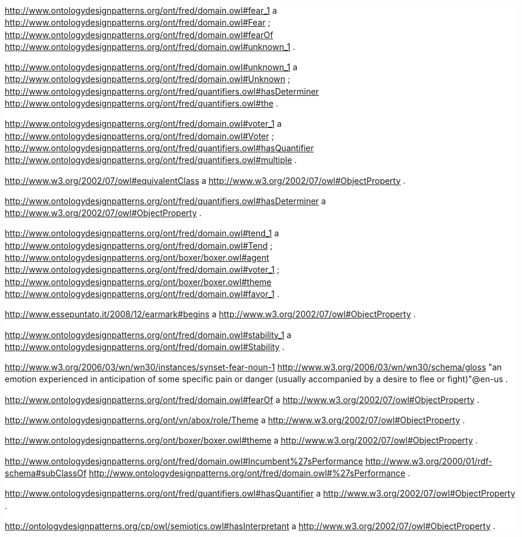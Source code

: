 <http://www.ontologydesignpatterns.org/ont/fred/domain.owl#fear_1>
        a       <http://www.ontologydesignpatterns.org/ont/fred/domain.owl#Fear> ;
        <http://www.ontologydesignpatterns.org/ont/fred/domain.owl#fearOf>
                <http://www.ontologydesignpatterns.org/ont/fred/domain.owl#unknown_1> .

<http://www.ontologydesignpatterns.org/ont/fred/domain.owl#unknown_1>
        a       <http://www.ontologydesignpatterns.org/ont/fred/domain.owl#Unknown> ;
        <http://www.ontologydesignpatterns.org/ont/fred/quantifiers.owl#hasDeterminer>
                <http://www.ontologydesignpatterns.org/ont/fred/quantifiers.owl#the> .

<http://www.ontologydesignpatterns.org/ont/fred/domain.owl#voter_1>
        a       <http://www.ontologydesignpatterns.org/ont/fred/domain.owl#Voter> ;
        <http://www.ontologydesignpatterns.org/ont/fred/quantifiers.owl#hasQuantifier>
                <http://www.ontologydesignpatterns.org/ont/fred/quantifiers.owl#multiple> .

<http://www.w3.org/2002/07/owl#equivalentClass>
        a       <http://www.w3.org/2002/07/owl#ObjectProperty> .

<http://www.ontologydesignpatterns.org/ont/fred/quantifiers.owl#hasDeterminer>
        a       <http://www.w3.org/2002/07/owl#ObjectProperty> .

<http://www.ontologydesignpatterns.org/ont/fred/domain.owl#tend_1>
        a       <http://www.ontologydesignpatterns.org/ont/fred/domain.owl#Tend> ;
        <http://www.ontologydesignpatterns.org/ont/boxer/boxer.owl#agent>
                <http://www.ontologydesignpatterns.org/ont/fred/domain.owl#voter_1> ;
        <http://www.ontologydesignpatterns.org/ont/boxer/boxer.owl#theme>
                <http://www.ontologydesignpatterns.org/ont/fred/domain.owl#favor_1> .

<http://www.essepuntato.it/2008/12/earmark#begins>
        a       <http://www.w3.org/2002/07/owl#ObjectProperty> .

<http://www.ontologydesignpatterns.org/ont/fred/domain.owl#stability_1>
        a       <http://www.ontologydesignpatterns.org/ont/fred/domain.owl#Stability> .

<http://www.w3.org/2006/03/wn/wn30/instances/synset-fear-noun-1>
        <http://www.w3.org/2006/03/wn/wn30/schema/gloss>
                "an emotion experienced in anticipation of some specific pain or danger (usually accompanied by a desire to flee or fight)"@en-us .

<http://www.ontologydesignpatterns.org/ont/fred/domain.owl#fearOf>
        a       <http://www.w3.org/2002/07/owl#ObjectProperty> .

<http://www.ontologydesignpatterns.org/ont/vn/abox/role/Theme>
        a       <http://www.w3.org/2002/07/owl#ObjectProperty> .

<http://www.ontologydesignpatterns.org/ont/boxer/boxer.owl#theme>
        a       <http://www.w3.org/2002/07/owl#ObjectProperty> .

<http://www.ontologydesignpatterns.org/ont/fred/domain.owl#Incumbent%27sPerformance>
        <http://www.w3.org/2000/01/rdf-schema#subClassOf>
                <http://www.ontologydesignpatterns.org/ont/fred/domain.owl#%27sPerformance> .

<http://www.ontologydesignpatterns.org/ont/fred/quantifiers.owl#hasQuantifier>
        a       <http://www.w3.org/2002/07/owl#ObjectProperty> .

<http://ontologydesignpatterns.org/cp/owl/semiotics.owl#hasInterpretant>
        a       <http://www.w3.org/2002/07/owl#ObjectProperty> .
